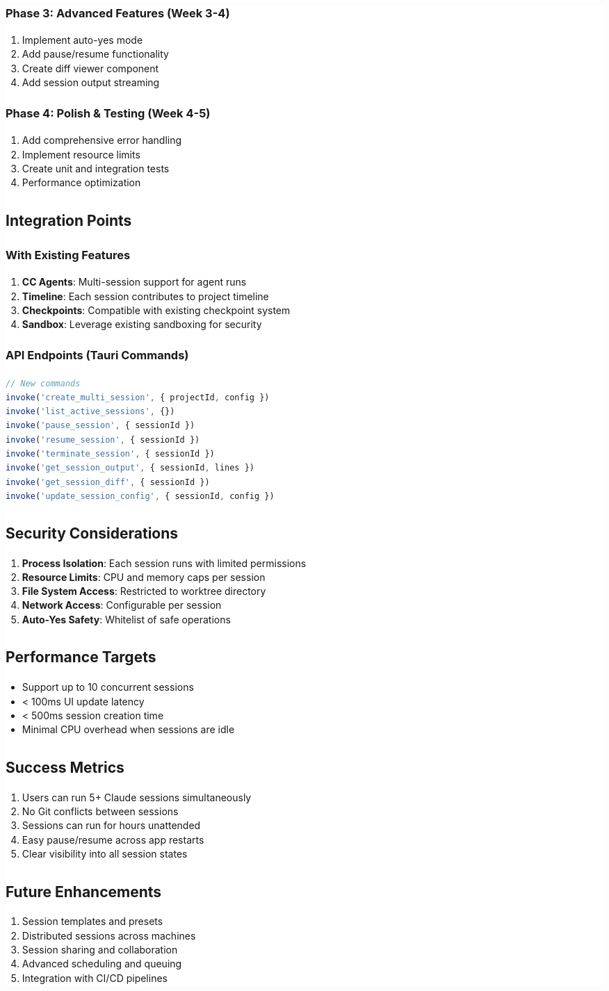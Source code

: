 ### Phase 3: Advanced Features (Week 3-4)
1. Implement auto-yes mode
2. Add pause/resume functionality
3. Create diff viewer component
4. Add session output streaming

### Phase 4: Polish & Testing (Week 4-5)
1. Add comprehensive error handling
2. Implement resource limits
3. Create unit and integration tests
4. Performance optimization

## Integration Points

### With Existing Features
1. **CC Agents**: Multi-session support for agent runs
2. **Timeline**: Each session contributes to project timeline
3. **Checkpoints**: Compatible with existing checkpoint system
4. **Sandbox**: Leverage existing sandboxing for security

### API Endpoints (Tauri Commands)
```typescript
// New commands
invoke('create_multi_session', { projectId, config })
invoke('list_active_sessions', {})
invoke('pause_session', { sessionId })
invoke('resume_session', { sessionId })
invoke('terminate_session', { sessionId })
invoke('get_session_output', { sessionId, lines })
invoke('get_session_diff', { sessionId })
invoke('update_session_config', { sessionId, config })
```

## Security Considerations
1. **Process Isolation**: Each session runs with limited permissions
2. **Resource Limits**: CPU and memory caps per session
3. **File System Access**: Restricted to worktree directory
4. **Network Access**: Configurable per session
5. **Auto-Yes Safety**: Whitelist of safe operations

## Performance Targets
- Support up to 10 concurrent sessions
- < 100ms UI update latency
- < 500ms session creation time
- Minimal CPU overhead when sessions are idle

## Success Metrics
1. Users can run 5+ Claude sessions simultaneously
2. No Git conflicts between sessions
3. Sessions can run for hours unattended
4. Easy pause/resume across app restarts
5. Clear visibility into all session states

## Future Enhancements
1. Session templates and presets
2. Distributed sessions across machines
3. Session sharing and collaboration
4. Advanced scheduling and queuing
5. Integration with CI/CD pipelines